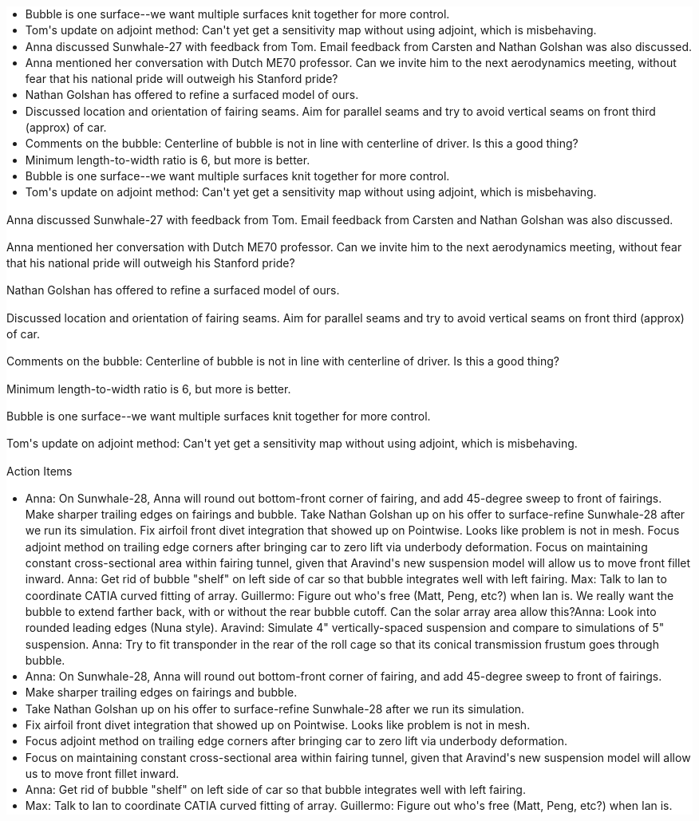 * Bubble is one surface--we want multiple surfaces knit together for more control.&#x20;
* Tom's update on adjoint method: Can't yet get a sensitivity map without using adjoint, which is misbehaving.&#x20;
* Anna discussed Sunwhale-27 with feedback from Tom. Email feedback from Carsten and Nathan Golshan was also discussed.&#x20;
* Anna mentioned her conversation with Dutch ME70 professor. Can we invite him to the next aerodynamics meeting, without fear that his national pride will outweigh his Stanford pride?
* Nathan Golshan has offered to refine a surfaced model of ours.&#x20;
* Discussed location and orientation of fairing seams. Aim for parallel seams and try to avoid vertical seams on front third (approx) of car.&#x20;
* Comments on the bubble: Centerline of bubble is not in line with centerline of driver. Is this a good thing?&#x20;
* Minimum length-to-width ratio is 6, but more is better.&#x20;
* Bubble is one surface--we want multiple surfaces knit together for more control.&#x20;
* Tom's update on adjoint method: Can't yet get a sensitivity map without using adjoint, which is misbehaving.&#x20;

Anna discussed Sunwhale-27 with feedback from Tom. Email feedback from Carsten and Nathan Golshan was also discussed.&#x20;

Anna mentioned her conversation with Dutch ME70 professor. Can we invite him to the next aerodynamics meeting, without fear that his national pride will outweigh his Stanford pride?

Nathan Golshan has offered to refine a surfaced model of ours.&#x20;

Discussed location and orientation of fairing seams. Aim for parallel seams and try to avoid vertical seams on front third (approx) of car.&#x20;

Comments on the bubble: Centerline of bubble is not in line with centerline of driver. Is this a good thing?&#x20;

Minimum length-to-width ratio is 6, but more is better.&#x20;

Bubble is one surface--we want multiple surfaces knit together for more control.&#x20;

Tom's update on adjoint method: Can't yet get a sensitivity map without using adjoint, which is misbehaving.&#x20;

Action Items

* Anna: On Sunwhale-28, Anna will round out bottom-front corner of fairing, and add 45-degree sweep to front of fairings. Make sharper trailing edges on fairings and bubble. Take Nathan Golshan up on his offer to surface-refine Sunwhale-28 after we run its simulation. Fix airfoil front divet integration that showed up on Pointwise. Looks like problem is not in mesh. Focus adjoint method on trailing edge corners after bringing car to zero lift via underbody deformation. Focus on maintaining constant cross-sectional area within fairing tunnel, given that Aravind's new suspension model will allow us to move front fillet inward. Anna: Get rid of bubble "shelf" on left side of car so that bubble integrates well with left fairing. Max: Talk to Ian to coordinate CATIA curved fitting of array. Guillermo: Figure out who's free (Matt, Peng, etc?) when Ian is. We really want the bubble to extend farther back, with or without the rear bubble cutoff. Can the solar array area allow this?Anna: Look into rounded leading edges (Nuna style). Aravind: Simulate 4" vertically-spaced suspension and compare to simulations of 5" suspension. Anna: Try to fit transponder in the rear of the roll cage so that its conical transmission frustum goes through bubble.&#x20;
* Anna: On Sunwhale-28, Anna will round out bottom-front corner of fairing, and add 45-degree sweep to front of fairings.&#x20;
* Make sharper trailing edges on fairings and bubble.&#x20;
* Take Nathan Golshan up on his offer to surface-refine Sunwhale-28 after we run its simulation.&#x20;
* Fix airfoil front divet integration that showed up on Pointwise. Looks like problem is not in mesh.&#x20;
* Focus adjoint method on trailing edge corners after bringing car to zero lift via underbody deformation.&#x20;
* Focus on maintaining constant cross-sectional area within fairing tunnel, given that Aravind's new suspension model will allow us to move front fillet inward.&#x20;
* Anna: Get rid of bubble "shelf" on left side of car so that bubble integrates well with left fairing.&#x20;
* Max: Talk to Ian to coordinate CATIA curved fitting of array. Guillermo: Figure out who's free (Matt, Peng, etc?) when Ian is.&#x20;